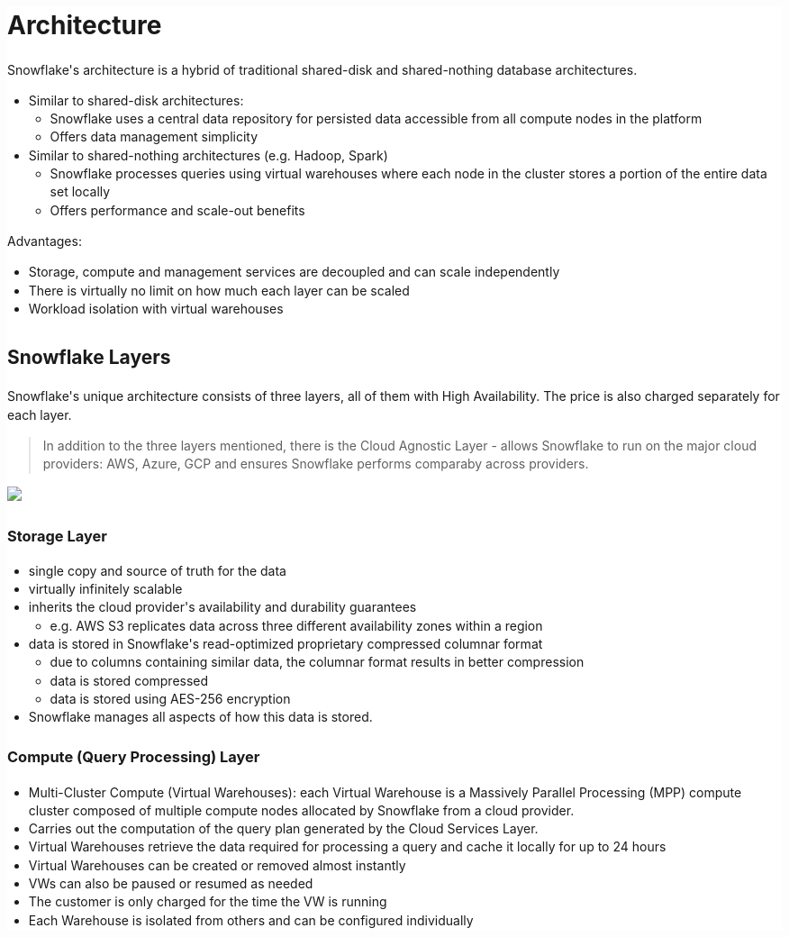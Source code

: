 # Architecture #

Snowflake's architecture is a hybrid of traditional shared-disk and shared-nothing database architectures.
* Similar to shared-disk architectures:
  * Snowflake uses a central data repository for persisted data accessible from all compute nodes in the platform
  * Offers data management simplicity
* Similar to shared-nothing architectures (e.g. Hadoop, Spark)
  * Snowflake processes queries using virtual warehouses where each node in the cluster stores a portion of the entire data set locally
  * Offers performance and scale-out benefits

Advantages:
* Storage, compute and management services are decoupled and can scale independently
* There is virtually no limit on how much each layer can be scaled
* Workload isolation with virtual warehouses

## Snowflake Layers ##
Snowflake's unique architecture consists of three layers, all of them with High Availability. The price is also charged separately for each layer.

> In addition to the three layers mentioned, there is the Cloud Agnostic Layer - allows Snowflake to run on the major cloud providers: AWS, Azure, GCP and ensures Snowflake performs comparaby across providers.

![](../images/SnowflakeLayers.png)

### Storage Layer ###
* single copy and source of truth for the data
* virtually infinitely scalable
* inherits the cloud provider's availability and durability guarantees
  * e.g. AWS S3 replicates data across three different availability zones within a region
* data is stored in Snowflake's read-optimized proprietary compressed columnar format
  * due to columns containing similar data, the columnar format results in better compression
  * data is stored compressed
  * data is stored using AES-256 encryption
* Snowflake manages all aspects of how this data is stored.

### Compute (Query Processing) Layer ###
* Multi-Cluster Compute (Virtual Warehouses): each Virtual Warehouse is a Massively Parallel Processing (MPP) compute cluster composed of multiple compute nodes allocated by Snowflake from a cloud provider.
* Carries out the computation of the query plan generated by the Cloud Services Layer.
* Virtual Warehouses retrieve the data required for processing a query and cache it locally for up to 24 hours
* Virtual Warehouses can be created or removed almost instantly
* VWs can also be paused or resumed as needed
* The customer is only charged for the time the VW is running
* Each Warehouse is isolated from others and can be configured individually
